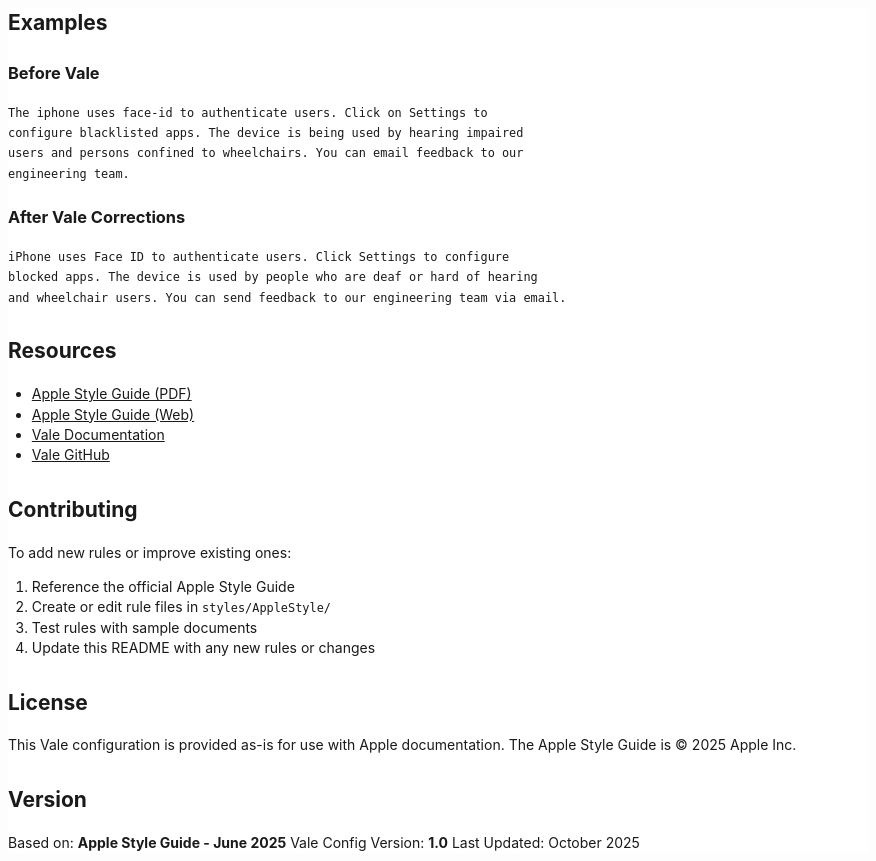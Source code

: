 ## Examples

### Before Vale

```
The iphone uses face-id to authenticate users. Click on Settings to 
configure blacklisted apps. The device is being used by hearing impaired 
users and persons confined to wheelchairs. You can email feedback to our 
engineering team.
```

### After Vale Corrections

```
iPhone uses Face ID to authenticate users. Click Settings to configure 
blocked apps. The device is used by people who are deaf or hard of hearing 
and wheelchair users. You can send feedback to our engineering team via email.
```

## Resources

- [Apple Style Guide (PDF)](https://help.apple.com/pdf/applestyleguide/en_US/apple-style-guide.pdf)
- [Apple Style Guide (Web)](https://support.apple.com/guide/applestyleguide/)
- [Vale Documentation](https://vale.sh/docs/)
- [Vale GitHub](https://github.com/errata-ai/vale)

## Contributing

To add new rules or improve existing ones:

1. Reference the official Apple Style Guide
2. Create or edit rule files in `styles/AppleStyle/`
3. Test rules with sample documents
4. Update this README with any new rules or changes

## License

This Vale configuration is provided as-is for use with Apple documentation. The Apple Style Guide is © 2025 Apple Inc.

## Version

Based on: **Apple Style Guide - June 2025**
Vale Config Version: **1.0**
Last Updated: October 2025
